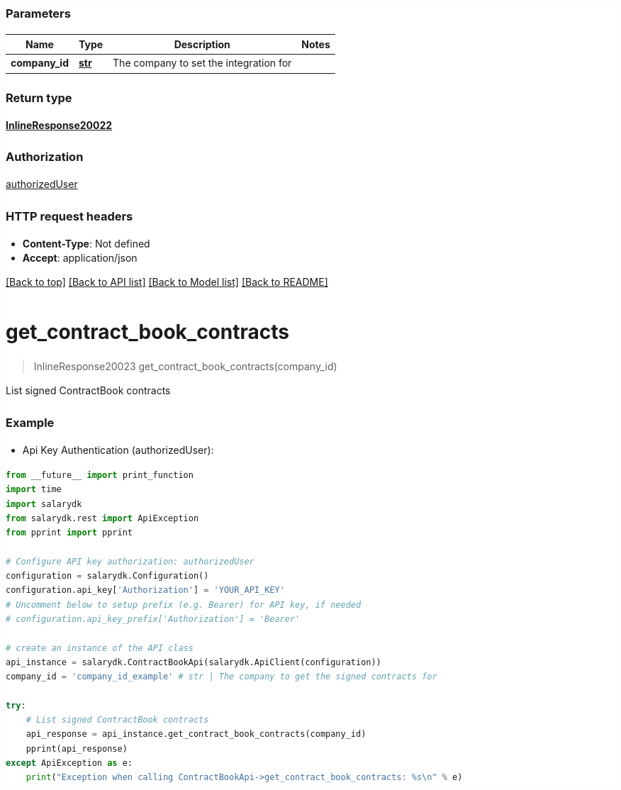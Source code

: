 ### Parameters

Name | Type | Description  | Notes
------------- | ------------- | ------------- | -------------
 **company_id** | [**str**](.md)| The company to set the integration for | 

### Return type

[**InlineResponse20022**](InlineResponse20022.md)

### Authorization

[authorizedUser](../README.md#authorizedUser)

### HTTP request headers

 - **Content-Type**: Not defined
 - **Accept**: application/json

[[Back to top]](#) [[Back to API list]](../README.md#documentation-for-api-endpoints) [[Back to Model list]](../README.md#documentation-for-models) [[Back to README]](../README.md)

# **get_contract_book_contracts**
> InlineResponse20023 get_contract_book_contracts(company_id)

List signed ContractBook contracts

### Example

* Api Key Authentication (authorizedUser): 
```python
from __future__ import print_function
import time
import salarydk
from salarydk.rest import ApiException
from pprint import pprint

# Configure API key authorization: authorizedUser
configuration = salarydk.Configuration()
configuration.api_key['Authorization'] = 'YOUR_API_KEY'
# Uncomment below to setup prefix (e.g. Bearer) for API key, if needed
# configuration.api_key_prefix['Authorization'] = 'Bearer'

# create an instance of the API class
api_instance = salarydk.ContractBookApi(salarydk.ApiClient(configuration))
company_id = 'company_id_example' # str | The company to get the signed contracts for

try:
    # List signed ContractBook contracts
    api_response = api_instance.get_contract_book_contracts(company_id)
    pprint(api_response)
except ApiException as e:
    print("Exception when calling ContractBookApi->get_contract_book_contracts: %s\n" % e)
```
